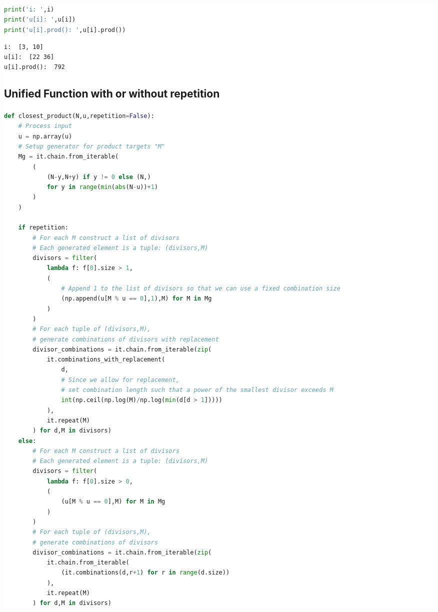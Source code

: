 
```python
print('i: ',i)
print('u[i]: ',u[i])
print('u[i].prod(): ',u[i].prod())
```

    i:  [3, 10]
    u[i]:  [22 36]
    u[i].prod():  792


## Unified Function with or without repetition


```python
def closest_product(N,u,repetition=False):
    # Process input
    u = np.array(u)
    # Setup generator for product targets "M"
    Mg = it.chain.from_iterable(
        ( 
            (N-y,N+y) if y != 0 else (N,)
            for y in range(min(abs(N-u))+1)
        )
    )

    if repetition:
        # For each M construct a list of divisors
        # Each generated element is a tuple: (divisors,M)
        divisors = filter(
            lambda f: f[0].size > 1,
            (
                # Append 1 to the list of divisors so that we can use a fixed combination size
                (np.append(u[M % u == 0],1),M) for M in Mg
            )
        )
        # For each tuple of (divisors,M),
        # generate combinations of divisors with replacement
        divisor_combinations = it.chain.from_iterable(zip(
            it.combinations_with_replacement(
                d,
                # Since we allow for replacement,
                # set combination length such that a power of the smallest divisor exceeds M
                int(np.ceil(np.log(M)/np.log(min(d[d > 1]))))
            ),
            it.repeat(M)
        ) for d,M in divisors)
    else:
        # For each M construct a list of divisors
        # Each generated element is a tuple: (divisors,M)
        divisors = filter(
            lambda f: f[0].size > 0,
            (
                (u[M % u == 0],M) for M in Mg
            )
        )
        # For each tuple of (divisors,M),
        # generate combinations of divisors
        divisor_combinations = it.chain.from_iterable(zip(
            it.chain.from_iterable(
                (it.combinations(d,r+1) for r in range(d.size))
            ),
            it.repeat(M)
        ) for d,M in divisors)

```